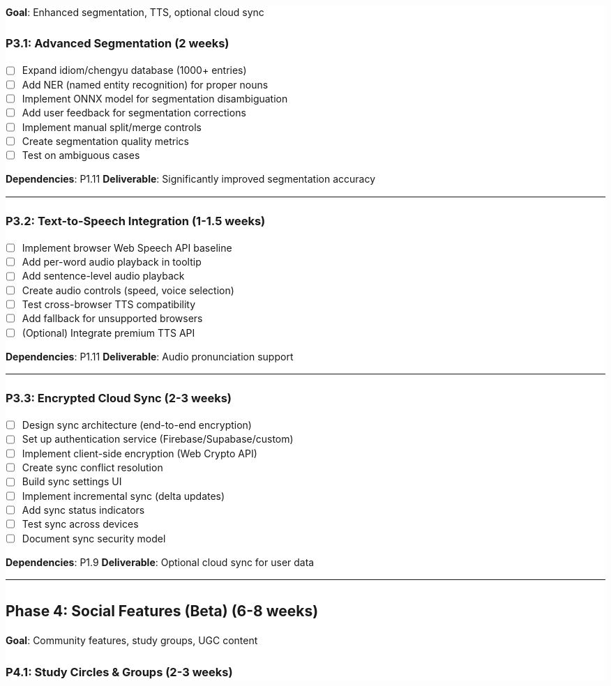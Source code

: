 **Goal**: Enhanced segmentation, TTS, optional cloud sync

### P3.1: Advanced Segmentation (2 weeks)

- [ ] Expand idiom/chengyu database (1000+ entries)
- [ ] Add NER (named entity recognition) for proper nouns
- [ ] Implement ONNX model for segmentation disambiguation
- [ ] Add user feedback for segmentation corrections
- [ ] Implement manual split/merge controls
- [ ] Create segmentation quality metrics
- [ ] Test on ambiguous cases

**Dependencies**: P1.11
**Deliverable**: Significantly improved segmentation accuracy

---

### P3.2: Text-to-Speech Integration (1-1.5 weeks)

- [ ] Implement browser Web Speech API baseline
- [ ] Add per-word audio playback in tooltip
- [ ] Add sentence-level audio playback
- [ ] Create audio controls (speed, voice selection)
- [ ] Test cross-browser TTS compatibility
- [ ] Add fallback for unsupported browsers
- [ ] (Optional) Integrate premium TTS API

**Dependencies**: P1.11
**Deliverable**: Audio pronunciation support

---

### P3.3: Encrypted Cloud Sync (2-3 weeks)

- [ ] Design sync architecture (end-to-end encryption)
- [ ] Set up authentication service (Firebase/Supabase/custom)
- [ ] Implement client-side encryption (Web Crypto API)
- [ ] Create sync conflict resolution
- [ ] Build sync settings UI
- [ ] Implement incremental sync (delta updates)
- [ ] Add sync status indicators
- [ ] Test sync across devices
- [ ] Document sync security model

**Dependencies**: P1.9
**Deliverable**: Optional cloud sync for user data

---

## Phase 4: Social Features (Beta) (6-8 weeks)

**Goal**: Community features, study groups, UGC content

### P4.1: Study Circles & Groups (2-3 weeks)
